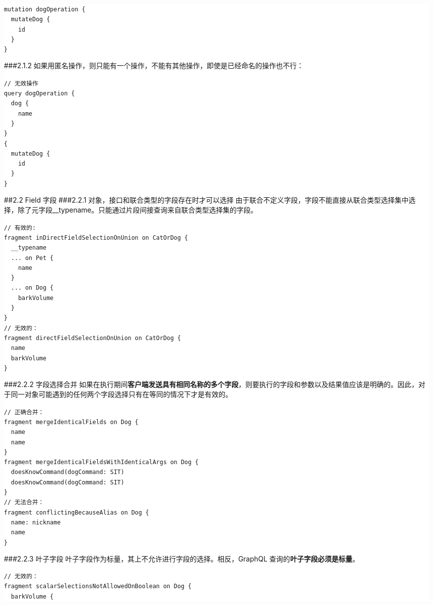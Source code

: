 ```
mutation dogOperation {
  mutateDog {
    id
  }
}
```
###2.1.2 如果用匿名操作，则只能有一个操作，不能有其他操作，即使是已经命名的操作也不行：
```
// 无效操作
query dogOperation {
  dog {
    name
  }
}
{
  mutateDog {
    id
  }
}
```
##2.2 Field 字段
###2.2.1 对象，接口和联合类型的字段存在时才可以选择
由于联合不定义字段，字段不能直接从联合类型选择集中选择，除了元字段__typename。只能通过片段间接查询来自联合类型选择集的字段。
```
// 有效的:
fragment inDirectFieldSelectionOnUnion on CatOrDog {
  __typename
  ... on Pet {
    name
  }
  ... on Dog {
    barkVolume
  }
}
// 无效的：
fragment directFieldSelectionOnUnion on CatOrDog {
  name
  barkVolume
}
```
###2.2.2 字段选择合并
如果在执行期间**客户端发送具有相同名称的多个字段**，则要执行的字段和参数以及结果值应该是明确的。因此，对于同一对象可能遇到的任何两个字段选择只有在等同的情况下才是有效的。
```
// 正确合并：
fragment mergeIdenticalFields on Dog {
  name
  name
}
fragment mergeIdenticalFieldsWithIdenticalArgs on Dog {
  doesKnowCommand(dogCommand: SIT)
  doesKnowCommand(dogCommand: SIT)
}
// 无法合并：
fragment conflictingBecauseAlias on Dog {
  name: nickname
  name
}
```
###2.2.3 叶子字段
叶子字段作为标量，其上不允许进行字段的选择。相反，GraphQL 查询的**叶子字段必须是标量**。
```
// 无效的：
fragment scalarSelectionsNotAllowedOnBoolean on Dog {
  barkVolume {
```